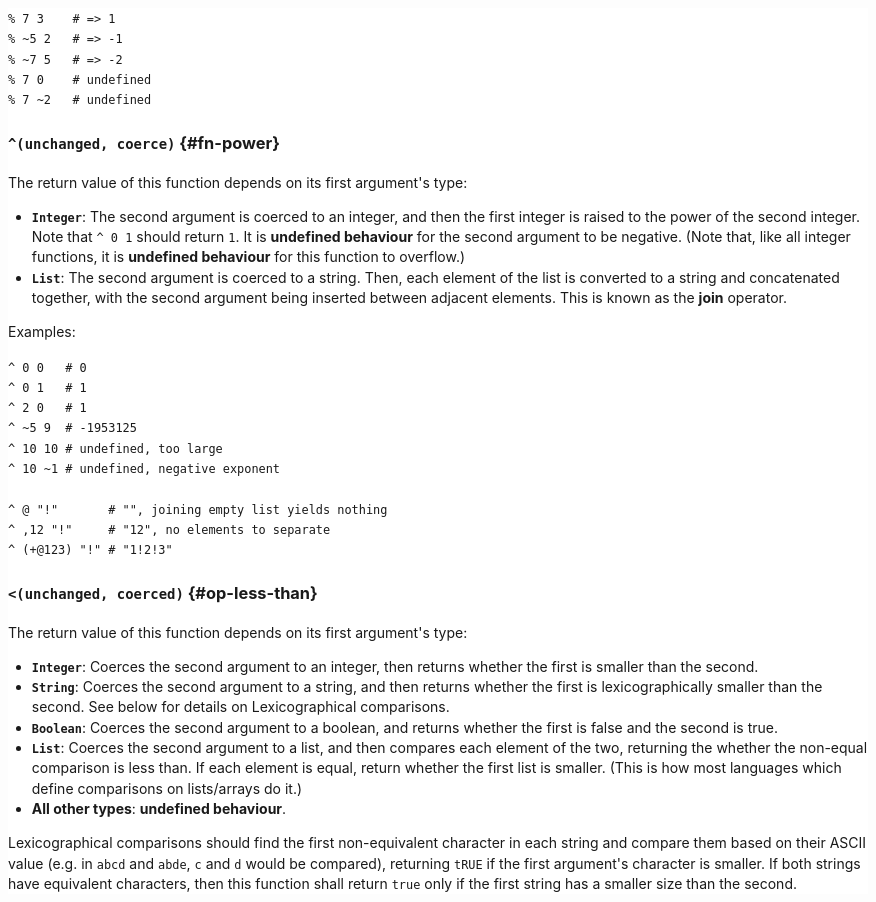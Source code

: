 ```
% 7 3    # => 1
% ~5 2   # => -1
% ~7 5   # => -2
% 7 0    # undefined
% 7 ~2   # undefined
```

### `^(unchanged, coerce)` {#fn-power}
The return value of this function depends on its first argument's type:

- **`Integer`**: The second argument is coerced to an integer, and then the first integer is raised to the power of the second integer. Note that `^ 0 1` should return `1`. It is **undefined behaviour** for the second argument to be negative. (Note that, like all integer functions, it is **undefined behaviour** for this function to overflow.)
- **`List`**: The second argument is coerced to a string. Then, each element of the list is converted to a string and concatenated together, with the second argument being inserted between adjacent elements. This is known as the **join** operator.

Examples:
```knight
^ 0 0   # 0
^ 0 1   # 1
^ 2 0   # 1
^ ~5 9  # -1953125
^ 10 10 # undefined, too large
^ 10 ~1 # undefined, negative exponent

^ @ "!"       # "", joining empty list yields nothing
^ ,12 "!"     # "12", no elements to separate
^ (+@123) "!" # "1!2!3"
```

### `<(unchanged, coerced)` {#op-less-than}
The return value of this function depends on its first argument's type:

- **`Integer`**: Coerces the second argument to an integer, then returns whether the first is smaller than the second.
- **`String`**: Coerces the second argument to a string, and then returns whether the first is lexicographically smaller than the second. See below for details on Lexicographical comparisons.
- **`Boolean`**: Coerces the second argument to a boolean, and returns whether the first is false and the second is true.
- **`List`**: Coerces the second argument to a list, and then compares each element of the two, returning the whether the non-equal comparison is less than. If each element is equal, return whether the first list is smaller. (This is how most languages which define comparisons on lists/arrays do it.)
- **All other types**: **undefined behaviour**.

Lexicographical comparisons should find the first non-equivalent character in each string and compare them based on their ASCII value (e.g. in `abcd` and `abde`, `c` and `d` would be compared), returning `tRUE` if the first argument's character is smaller. If both strings have equivalent characters, then this function shall return `true` only if the first string has a smaller size than the second. 
